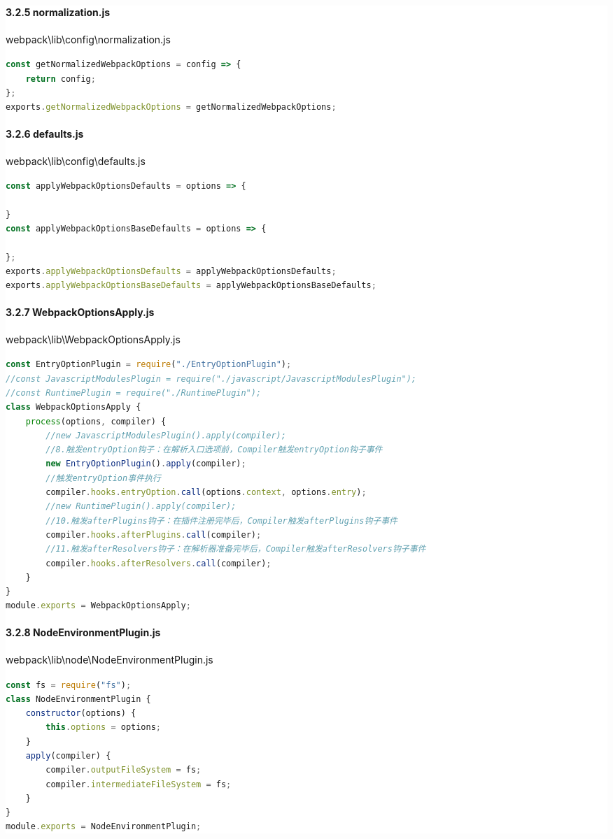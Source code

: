  #### 3.2.5 normalization.js 

webpack\\lib\\config\\normalization.js

```javascript
const getNormalizedWebpackOptions = config => {
    return config;
};
exports.getNormalizedWebpackOptions = getNormalizedWebpackOptions;
```

 #### 3.2.6 defaults.js 

webpack\\lib\\config\\defaults.js

```javascript
const applyWebpackOptionsDefaults = options => {

}
const applyWebpackOptionsBaseDefaults = options => {

};
exports.applyWebpackOptionsDefaults = applyWebpackOptionsDefaults;
exports.applyWebpackOptionsBaseDefaults = applyWebpackOptionsBaseDefaults;
```

 #### 3.2.7 WebpackOptionsApply.js 

webpack\\lib\\WebpackOptionsApply.js

```javascript
const EntryOptionPlugin = require("./EntryOptionPlugin");
//const JavascriptModulesPlugin = require("./javascript/JavascriptModulesPlugin");
//const RuntimePlugin = require("./RuntimePlugin");
class WebpackOptionsApply {
    process(options, compiler) {
        //new JavascriptModulesPlugin().apply(compiler);
        //8.触发entryOption钩子：在解析入口选项前，Compiler触发entryOption钩子事件
        new EntryOptionPlugin().apply(compiler);
        //触发entryOption事件执行
        compiler.hooks.entryOption.call(options.context, options.entry);
        //new RuntimePlugin().apply(compiler);
        //10.触发afterPlugins钩子：在插件注册完毕后，Compiler触发afterPlugins钩子事件
        compiler.hooks.afterPlugins.call(compiler);
        //11.触发afterResolvers钩子：在解析器准备完毕后，Compiler触发afterResolvers钩子事件
        compiler.hooks.afterResolvers.call(compiler);
    }
}
module.exports = WebpackOptionsApply;
```

 #### 3.2.8 NodeEnvironmentPlugin.js 

webpack\\lib\\node\\NodeEnvironmentPlugin.js

```javascript
const fs = require("fs");
class NodeEnvironmentPlugin {
    constructor(options) {
        this.options = options;
    }
    apply(compiler) {
        compiler.outputFileSystem = fs;
        compiler.intermediateFileSystem = fs;
    }
}
module.exports = NodeEnvironmentPlugin;
```
